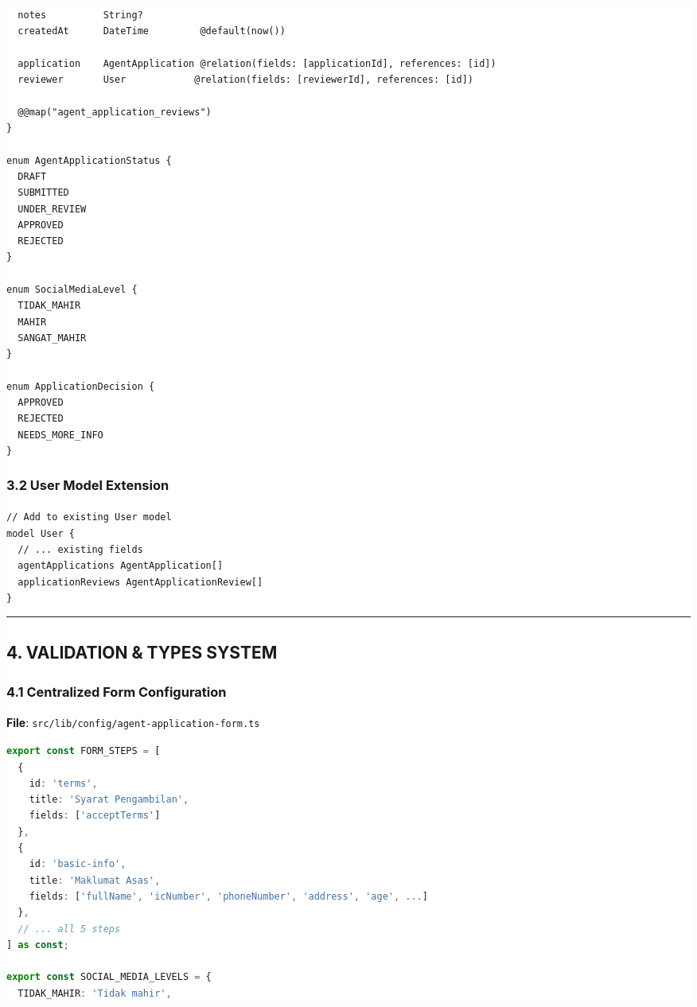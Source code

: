 ```prisma
  notes          String?
  createdAt      DateTime         @default(now())

  application    AgentApplication @relation(fields: [applicationId], references: [id])
  reviewer       User            @relation(fields: [reviewerId], references: [id])

  @@map("agent_application_reviews")
}

enum AgentApplicationStatus {
  DRAFT
  SUBMITTED
  UNDER_REVIEW
  APPROVED
  REJECTED
}

enum SocialMediaLevel {
  TIDAK_MAHIR
  MAHIR
  SANGAT_MAHIR
}

enum ApplicationDecision {
  APPROVED
  REJECTED
  NEEDS_MORE_INFO
}
```

### **3.2 User Model Extension**
```prisma
// Add to existing User model
model User {
  // ... existing fields
  agentApplications AgentApplication[]
  applicationReviews AgentApplicationReview[]
}
```

---

## **4. VALIDATION & TYPES SYSTEM**

### **4.1 Centralized Form Configuration**
**File**: `src/lib/config/agent-application-form.ts`
```typescript
export const FORM_STEPS = [
  {
    id: 'terms',
    title: 'Syarat Pengambilan',
    fields: ['acceptTerms']
  },
  {
    id: 'basic-info',
    title: 'Maklumat Asas',
    fields: ['fullName', 'icNumber', 'phoneNumber', 'address', 'age', ...]
  },
  // ... all 5 steps
] as const;

export const SOCIAL_MEDIA_LEVELS = {
  TIDAK_MAHIR: 'Tidak mahir',
```